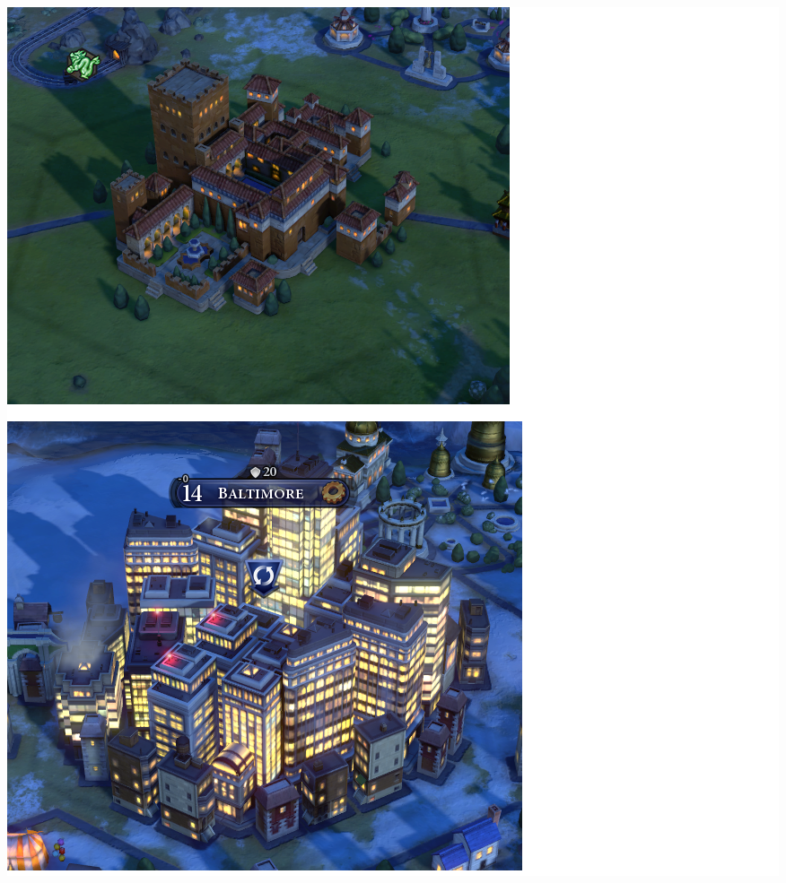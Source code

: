 ![Machine generated alternative text: ](BuildingsProcess/media/image72.png)

![Machine generated alternative text: 20 14 BALTI ](BuildingsProcess/media/image73.png)

